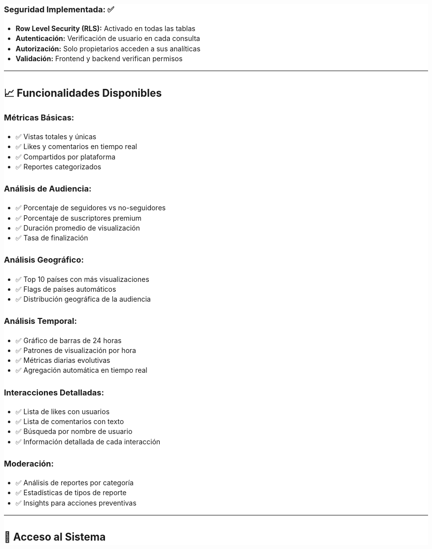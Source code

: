 ### **Seguridad Implementada:** ✅
- **Row Level Security (RLS):** Activado en todas las tablas
- **Autenticación:** Verificación de usuario en cada consulta
- **Autorización:** Solo propietarios acceden a sus analíticas
- **Validación:** Frontend y backend verifican permisos

---

## 📈 **Funcionalidades Disponibles**

### **Métricas Básicas:**
- ✅ Vistas totales y únicas
- ✅ Likes y comentarios en tiempo real
- ✅ Compartidos por plataforma
- ✅ Reportes categorizados

### **Análisis de Audiencia:**
- ✅ Porcentaje de seguidores vs no-seguidores
- ✅ Porcentaje de suscriptores premium
- ✅ Duración promedio de visualización
- ✅ Tasa de finalización

### **Análisis Geográfico:**
- ✅ Top 10 países con más visualizaciones
- ✅ Flags de países automáticos
- ✅ Distribución geográfica de la audiencia

### **Análisis Temporal:**
- ✅ Gráfico de barras de 24 horas
- ✅ Patrones de visualización por hora
- ✅ Métricas diarias evolutivas
- ✅ Agregación automática en tiempo real

### **Interacciones Detalladas:**
- ✅ Lista de likes con usuarios
- ✅ Lista de comentarios con texto
- ✅ Búsqueda por nombre de usuario
- ✅ Información detallada de cada interacción

### **Moderación:**
- ✅ Análisis de reportes por categoría
- ✅ Estadísticas de tipos de reporte
- ✅ Insights para acciones preventivas

---

## 🚀 **Acceso al Sistema**
